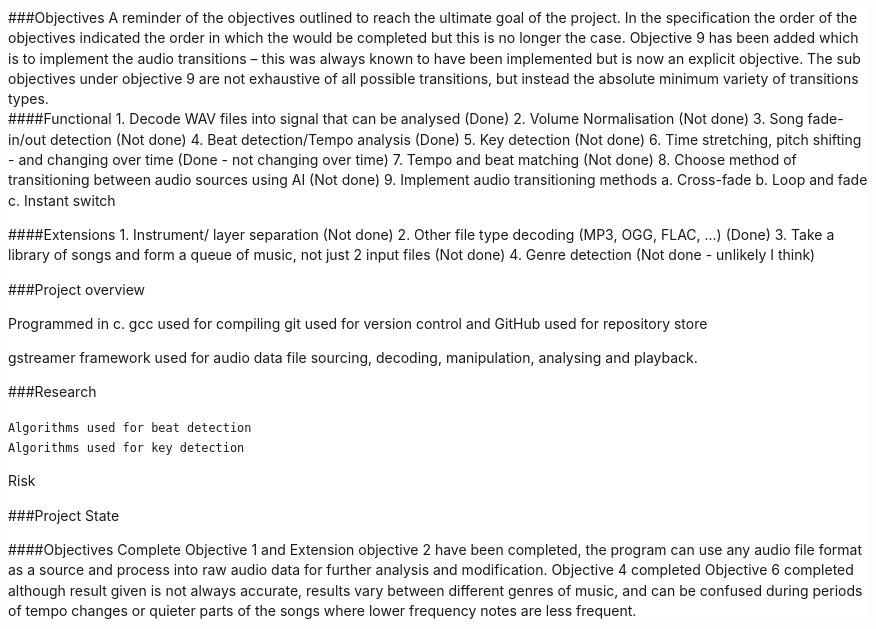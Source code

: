 
###Objectives
A reminder of the objectives outlined to reach the ultimate goal of the project.
In the specification the order of the objectives indicated the order in which the would be completed but this is no longer the case. Objective 9 has been added which is to implement the audio transitions – this was always known to have been implemented but is now an explicit objective. The sub objectives under 
objective 9 are not exhaustive of all possible transitions, but instead the absolute minimum variety of transitions types.  
####Functional 
	1. Decode WAV files into signal that can be analysed (Done)
	2. Volume Normalisation (Not done)
	3. Song fade-in/out detection (Not done)
	4. Beat detection/Tempo analysis (Done)
	5. Key detection (Not done)
	6. Time stretching, pitch shifting - and changing over time (Done - not changing over time)
	7. Tempo and beat matching (Not done)
	8. Choose method of transitioning between audio sources using AI (Not done)
	9. Implement audio transitioning methods
		a. Cross-fade
		b. Loop and fade
		c. Instant switch

####Extensions
	1. Instrument/ layer separation (Not done)
	2. Other file type decoding (MP3, OGG, FLAC, ...) (Done)
	3. Take a library of songs and form a queue of music, not just 2 input files (Not done)
	4. Genre detection (Not done - unlikely I think)



###Project overview

Programmed in c. gcc used for compiling
git used for version control and GitHub used for repository store

gstreamer framework used for audio data file sourcing, decoding, manipulation, analysing and playback.




###Research

	Algorithms used for beat detection
	Algorithms used for key detection
	





Risk



###Project State

####Objectives Complete
Objective 1 and Extension objective 2 have been completed, the program can use any audio file format as a source and process into raw audio data for further analysis and modification. 
Objective 4 completed
Objective 6 completed although result given is not always accurate, results vary between different genres of music, and can be confused during periods of tempo changes or quieter parts of the songs where lower frequency notes are less frequent.
